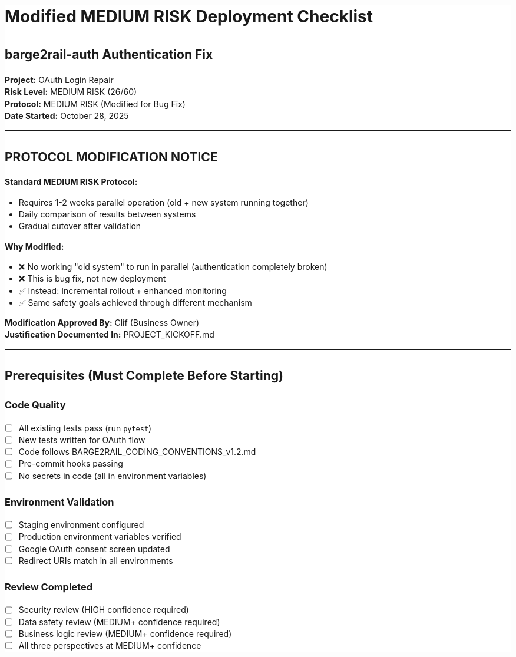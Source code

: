 # Modified MEDIUM RISK Deployment Checklist
## barge2rail-auth Authentication Fix

**Project:** OAuth Login Repair  
**Risk Level:** MEDIUM RISK (26/60)  
**Protocol:** MEDIUM RISK (Modified for Bug Fix)  
**Date Started:** October 28, 2025

---

## PROTOCOL MODIFICATION NOTICE

**Standard MEDIUM RISK Protocol:**
- Requires 1-2 weeks parallel operation (old + new system running together)
- Daily comparison of results between systems
- Gradual cutover after validation

**Why Modified:**
- ❌ No working "old system" to run in parallel (authentication completely broken)
- ❌ This is bug fix, not new deployment
- ✅ Instead: Incremental rollout + enhanced monitoring
- ✅ Same safety goals achieved through different mechanism

**Modification Approved By:** Clif (Business Owner)  
**Justification Documented In:** PROJECT_KICKOFF.md

---

## Prerequisites (Must Complete Before Starting)

### Code Quality
- [ ] All existing tests pass (run `pytest`)
- [ ] New tests written for OAuth flow
- [ ] Code follows BARGE2RAIL_CODING_CONVENTIONS_v1.2.md
- [ ] Pre-commit hooks passing
- [ ] No secrets in code (all in environment variables)

### Environment Validation
- [ ] Staging environment configured
- [ ] Production environment variables verified
- [ ] Google OAuth consent screen updated
- [ ] Redirect URIs match in all environments

### Review Completed
- [ ] Security review (HIGH confidence required)
- [ ] Data safety review (MEDIUM+ confidence required)
- [ ] Business logic review (MEDIUM+ confidence required)
- [ ] All three perspectives at MEDIUM+ confidence

